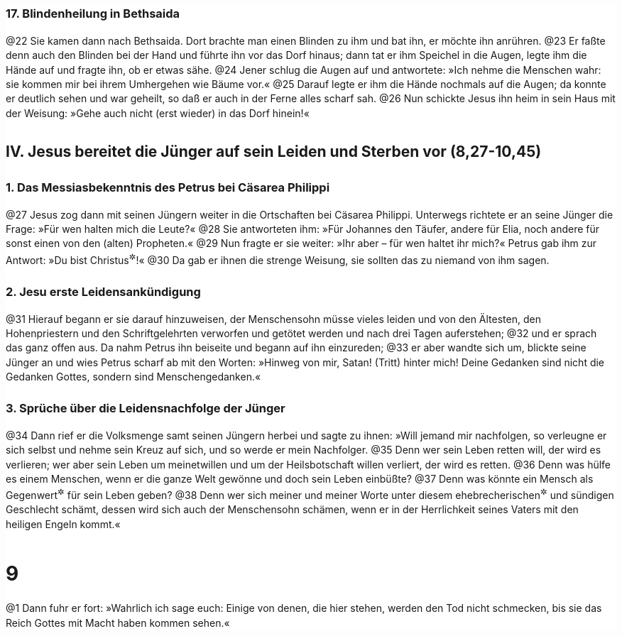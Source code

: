 ### 17. Blindenheilung in Bethsaida

@22 Sie kamen dann nach Bethsaida. Dort brachte man einen Blinden zu ihm und bat ihn, er möchte ihn anrühren.
@23 Er faßte denn auch den Blinden bei der Hand und führte ihn vor das Dorf hinaus; dann tat er ihm Speichel in die Augen, legte ihm die Hände auf und fragte ihn, ob er etwas sähe.
@24 Jener schlug die Augen auf und antwortete: »Ich nehme die Menschen wahr: sie kommen mir bei ihrem Umhergehen wie Bäume vor.«
@25 Darauf legte er ihm die Hände nochmals auf die Augen; da konnte er deutlich sehen und war geheilt, so daß er auch in der Ferne alles scharf sah.
@26 Nun schickte Jesus ihn heim in sein Haus mit der Weisung: »Gehe auch nicht (erst wieder) in das Dorf hinein!«

## IV. Jesus bereitet die Jünger auf sein Leiden und Sterben vor (8,27-10,45)

### 1. Das Messiasbekenntnis des Petrus bei Cäsarea Philippi

@27 Jesus zog dann mit seinen Jüngern weiter in die Ortschaften bei Cäsarea Philippi. Unterwegs richtete er an seine Jünger die Frage: »Für wen halten mich die Leute?«
@28 Sie antworteten ihm: »Für Johannes den Täufer, andere für Elia, noch andere für sonst einen von den (alten) Propheten.«
@29 Nun fragte er sie weiter: »Ihr aber – für wen haltet ihr mich?« Petrus gab ihm zur Antwort: »Du bist Christus<sup title="= der Messias; vgl. Mt 1,16">&#x2732;</sup>!«
@30 Da gab er ihnen die strenge Weisung, sie sollten das zu niemand von ihm sagen.

### 2. Jesu erste Leidensankündigung

@31 Hierauf begann er sie darauf hinzuweisen, der Menschensohn müsse vieles leiden und von den Ältesten, den Hohenpriestern und den Schriftgelehrten verworfen und getötet werden und nach drei Tagen auferstehen;
@32 und er sprach das ganz offen aus. Da nahm Petrus ihn beiseite und begann auf ihn einzureden;
@33 er aber wandte sich um, blickte seine Jünger an und wies Petrus scharf ab mit den Worten: »Hinweg von mir, Satan! (Tritt) hinter mich! Deine Gedanken sind nicht die Gedanken Gottes, sondern sind Menschengedanken.«

### 3. Sprüche über die Leidensnachfolge der Jünger

@34 Dann rief er die Volksmenge samt seinen Jüngern herbei und sagte zu ihnen: »Will jemand mir nachfolgen, so verleugne er sich selbst und nehme sein Kreuz auf sich, und so werde er mein Nachfolger.
@35 Denn wer sein Leben retten will, der wird es verlieren; wer aber sein Leben um meinetwillen und um der Heilsbotschaft willen verliert, der wird es retten.
@36 Denn was hülfe es einem Menschen, wenn er die ganze Welt gewönne und doch sein Leben einbüßte?
@37 Denn was könnte ein Mensch als Gegenwert<sup title="= Entgelt oder: Lösegeld">&#x2732;</sup> für sein Leben geben?
@38 Denn wer sich meiner und meiner Worte unter diesem ehebrecherischen<sup title="= von Gott abtrünnigen">&#x2732;</sup> und sündigen Geschlecht schämt, dessen wird sich auch der Menschensohn schämen, wenn er in der Herrlichkeit seines Vaters mit den heiligen Engeln kommt.«

# 9
@1 Dann fuhr er fort: »Wahrlich ich sage euch: Einige von denen, die hier stehen, werden den Tod nicht schmecken, bis sie das Reich Gottes mit Macht haben kommen sehen.«
